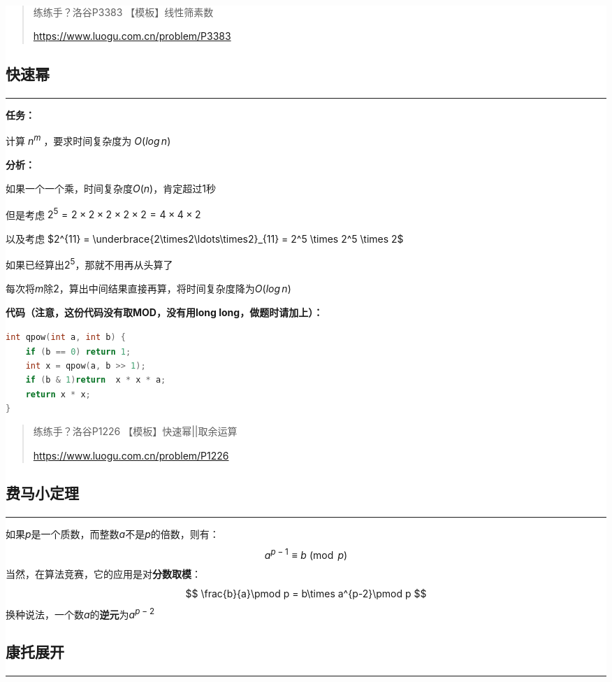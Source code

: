 > 练练手？洛谷P3383 【模板】线性筛素数
>
> https://www.luogu.com.cn/problem/P3383

## 快速幂

------

**任务：**

计算 $n^m$ ，要求时间复杂度为 $O(log\, n)$

**分析：**

如果一个一个乘，时间复杂度$O(n)$，肯定超过1秒

但是考虑 $2^5 = 2 \times 2 \times 2\times 2\times 2 = 4\times 4\times 2$

以及考虑 $2^{11} = \underbrace{2\times2\ldots\times2}_{11} = 2^5 \times 2^5 \times 2$

如果已经算出$2^5$，那就不用再从头算了

每次将$m$除2，算出中间结果直接再算，将时间复杂度降为$O(log\, n)$

**代码（注意，这份代码没有取MOD，没有用long long，做题时请加上）：**

```cpp
int qpow(int a, int b) {
    if (b == 0) return 1;
    int x = qpow(a, b >> 1);
    if (b & 1)return  x * x * a;
    return x * x;
}
```

> 练练手？洛谷P1226 【模板】快速幂||取余运算
>
> https://www.luogu.com.cn/problem/P1226

## 费马小定理

------

如果$p$是一个质数，而整数$a$不是$p$的倍数，则有：
$$
a^{p-1}\equiv b\pmod p
$$
当然，在算法竞赛，它的应用是对**分数取模**：
$$
\frac{b}{a}\pmod p = b\times a^{p-2}\pmod p
$$
换种说法，一个数$a$的**逆元**为$a^{p-2}$

## 康托展开

------
